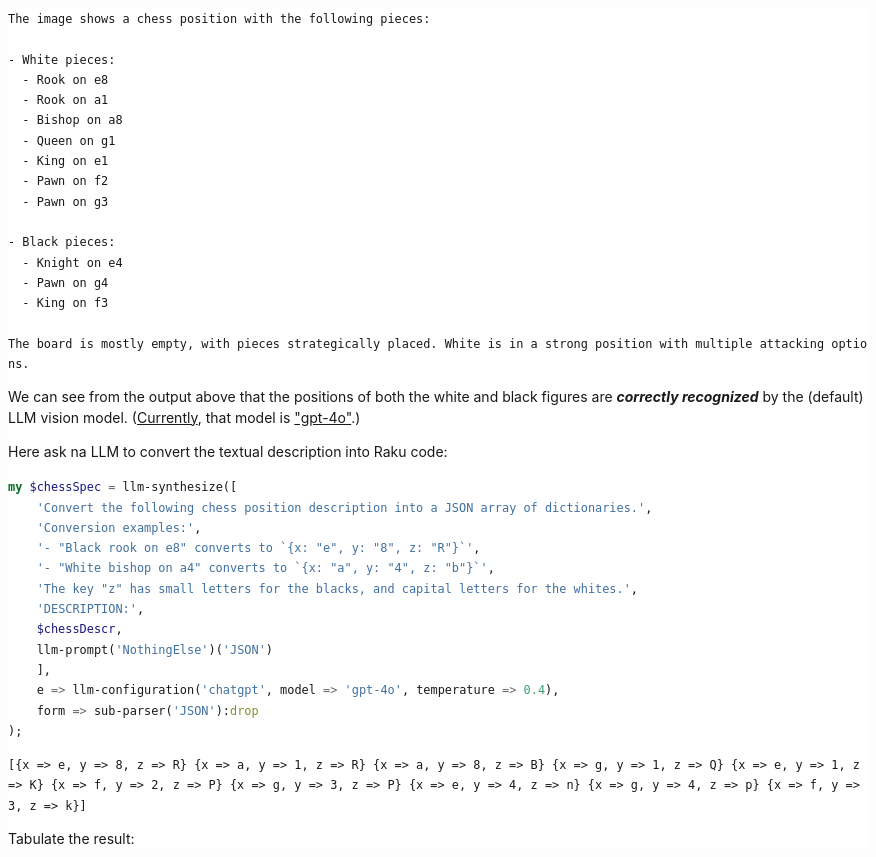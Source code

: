 ```
The image shows a chess position with the following pieces:

- White pieces:
  - Rook on e8
  - Rook on a1
  - Bishop on a8
  - Queen on g1
  - King on e1
  - Pawn on f2
  - Pawn on g3

- Black pieces:
  - Knight on e4
  - Pawn on g4
  - King on f3

The board is mostly empty, with pieces strategically placed. White is in a strong position with multiple attacking options.
```

We can see from the output above that the positions of both the white and black figures are 
***correctly recognized*** by the (default) LLM vision model. 
([Currently](https://github.com/antononcube/Raku-LLM-Functions/blob/65cd3da1f5bf8cbaa5f08554aec673073686119c/lib/LLM/Functions.rakumod#L658), that model is 
["gpt-4o"](https://platform.openai.com/docs/models#gpt-4o).)

Here ask na LLM to convert the textual description into Raku code:


```raku
my $chessSpec = llm-synthesize([
    'Convert the following chess position description into a JSON array of dictionaries.',
    'Conversion examples:',
    '- "Black rook on e8" converts to `{x: "e", y: "8", z: "R"}`',
    '- "White bishop on a4" converts to `{x: "a", y: "4", z: "b"}`',
    'The key "z" has small letters for the blacks, and capital letters for the whites.',
    'DESCRIPTION:',
    $chessDescr,
    llm-prompt('NothingElse')('JSON')
    ], 
    e => llm-configuration('chatgpt', model => 'gpt-4o', temperature => 0.4),
    form => sub-parser('JSON'):drop
);
```

```
[{x => e, y => 8, z => R} {x => a, y => 1, z => R} {x => a, y => 8, z => B} {x => g, y => 1, z => Q} {x => e, y => 1, z => K} {x => f, y => 2, z => P} {x => g, y => 3, z => P} {x => e, y => 4, z => n} {x => g, y => 4, z => p} {x => f, y => 3, z => k}]
```


Tabulate the result:

